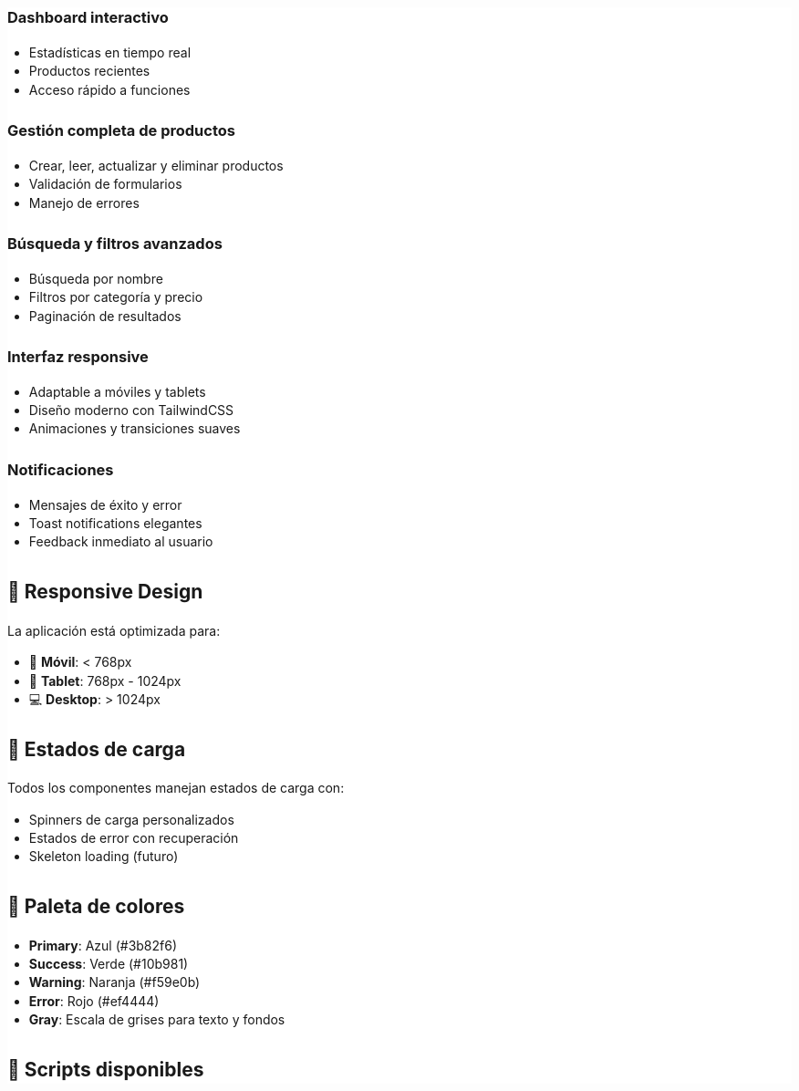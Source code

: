 ### Dashboard interactivo
- Estadísticas en tiempo real
- Productos recientes
- Acceso rápido a funciones

### Gestión completa de productos
- Crear, leer, actualizar y eliminar productos
- Validación de formularios
- Manejo de errores

### Búsqueda y filtros avanzados
- Búsqueda por nombre
- Filtros por categoría y precio
- Paginación de resultados

### Interfaz responsive
- Adaptable a móviles y tablets
- Diseño moderno con TailwindCSS
- Animaciones y transiciones suaves

### Notificaciones
- Mensajes de éxito y error
- Toast notifications elegantes
- Feedback inmediato al usuario

## 📱 Responsive Design

La aplicación está optimizada para:
- 📱 **Móvil**: < 768px
- 📲 **Tablet**: 768px - 1024px
- 💻 **Desktop**: > 1024px

## 🔄 Estados de carga

Todos los componentes manejan estados de carga con:
- Spinners de carga personalizados
- Estados de error con recuperación
- Skeleton loading (futuro)

## 🎨 Paleta de colores

- **Primary**: Azul (#3b82f6)
- **Success**: Verde (#10b981)
- **Warning**: Naranja (#f59e0b)
- **Error**: Rojo (#ef4444)
- **Gray**: Escala de grises para texto y fondos

## 🚀 Scripts disponibles
